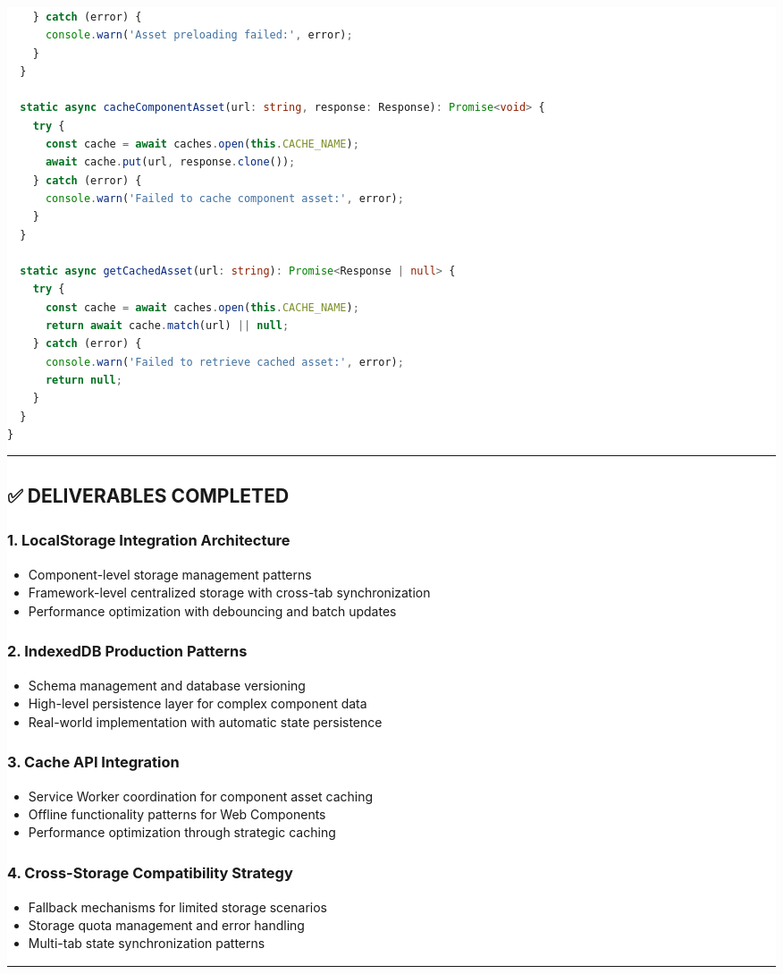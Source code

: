 ```typescript
    } catch (error) {
      console.warn('Asset preloading failed:', error);
    }
  }
  
  static async cacheComponentAsset(url: string, response: Response): Promise<void> {
    try {
      const cache = await caches.open(this.CACHE_NAME);
      await cache.put(url, response.clone());
    } catch (error) {
      console.warn('Failed to cache component asset:', error);
    }
  }
  
  static async getCachedAsset(url: string): Promise<Response | null> {
    try {
      const cache = await caches.open(this.CACHE_NAME);
      return await cache.match(url) || null;
    } catch (error) {
      console.warn('Failed to retrieve cached asset:', error);
      return null;
    }
  }
}
```

---

## ✅ **DELIVERABLES COMPLETED**

### **1. LocalStorage Integration Architecture**
- Component-level storage management patterns
- Framework-level centralized storage with cross-tab synchronization
- Performance optimization with debouncing and batch updates

### **2. IndexedDB Production Patterns**
- Schema management and database versioning
- High-level persistence layer for complex component data
- Real-world implementation with automatic state persistence

### **3. Cache API Integration**
- Service Worker coordination for component asset caching
- Offline functionality patterns for Web Components
- Performance optimization through strategic caching

### **4. Cross-Storage Compatibility Strategy**
- Fallback mechanisms for limited storage scenarios
- Storage quota management and error handling
- Multi-tab state synchronization patterns

---